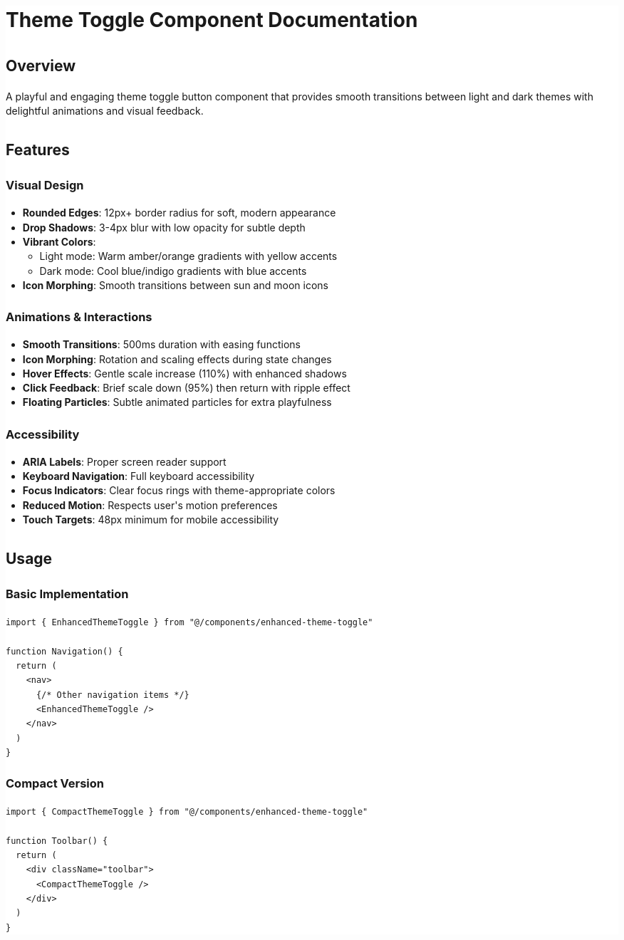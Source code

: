 # Theme Toggle Component Documentation

## Overview
A playful and engaging theme toggle button component that provides smooth transitions between light and dark themes with delightful animations and visual feedback.

## Features

### Visual Design
- **Rounded Edges**: 12px+ border radius for soft, modern appearance
- **Drop Shadows**: 3-4px blur with low opacity for subtle depth
- **Vibrant Colors**: 
  - Light mode: Warm amber/orange gradients with yellow accents
  - Dark mode: Cool blue/indigo gradients with blue accents
- **Icon Morphing**: Smooth transitions between sun and moon icons

### Animations & Interactions
- **Smooth Transitions**: 500ms duration with easing functions
- **Icon Morphing**: Rotation and scaling effects during state changes
- **Hover Effects**: Gentle scale increase (110%) with enhanced shadows
- **Click Feedback**: Brief scale down (95%) then return with ripple effect
- **Floating Particles**: Subtle animated particles for extra playfulness

### Accessibility
- **ARIA Labels**: Proper screen reader support
- **Keyboard Navigation**: Full keyboard accessibility
- **Focus Indicators**: Clear focus rings with theme-appropriate colors
- **Reduced Motion**: Respects user's motion preferences
- **Touch Targets**: 48px minimum for mobile accessibility

## Usage

### Basic Implementation
```tsx
import { EnhancedThemeToggle } from "@/components/enhanced-theme-toggle"

function Navigation() {
  return (
    <nav>
      {/* Other navigation items */}
      <EnhancedThemeToggle />
    </nav>
  )
}
```

### Compact Version
```tsx
import { CompactThemeToggle } from "@/components/enhanced-theme-toggle"

function Toolbar() {
  return (
    <div className="toolbar">
      <CompactThemeToggle />
    </div>
  )
}
```
